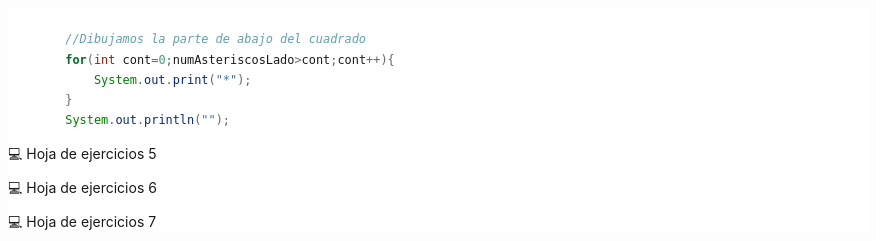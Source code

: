 ```java
 
        //Dibujamos la parte de abajo del cuadrado
        for(int cont=0;numAsteriscosLado>cont;cont++){
            System.out.print("*");
        }
        System.out.println("");
```

:computer: Hoja de ejercicios 5

:computer: Hoja de ejercicios 6

:computer: Hoja de ejercicios 7
